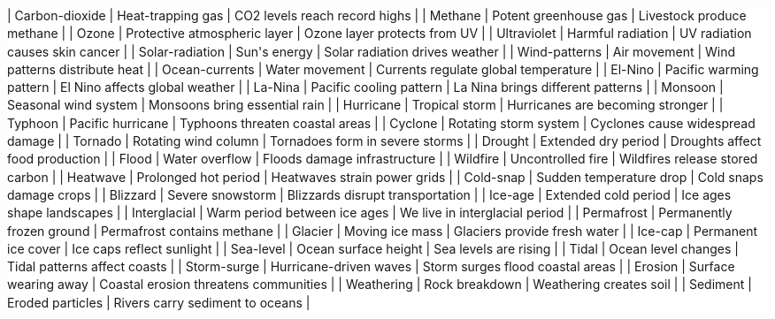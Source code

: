 | Carbon-dioxide | Heat-trapping gas | CO2 levels reach record highs |
| Methane | Potent greenhouse gas | Livestock produce methane |
| Ozone | Protective atmospheric layer | Ozone layer protects from UV |
| Ultraviolet | Harmful radiation | UV radiation causes skin cancer |
| Solar-radiation | Sun's energy | Solar radiation drives weather |
| Wind-patterns | Air movement | Wind patterns distribute heat |
| Ocean-currents | Water movement | Currents regulate global temperature |
| El-Nino | Pacific warming pattern | El Nino affects global weather |
| La-Nina | Pacific cooling pattern | La Nina brings different patterns |
| Monsoon | Seasonal wind system | Monsoons bring essential rain |
| Hurricane | Tropical storm | Hurricanes are becoming stronger |
| Typhoon | Pacific hurricane | Typhoons threaten coastal areas |
| Cyclone | Rotating storm system | Cyclones cause widespread damage |
| Tornado | Rotating wind column | Tornadoes form in severe storms |
| Drought | Extended dry period | Droughts affect food production |
| Flood | Water overflow | Floods damage infrastructure |
| Wildfire | Uncontrolled fire | Wildfires release stored carbon |
| Heatwave | Prolonged hot period | Heatwaves strain power grids |
| Cold-snap | Sudden temperature drop | Cold snaps damage crops |
| Blizzard | Severe snowstorm | Blizzards disrupt transportation |
| Ice-age | Extended cold period | Ice ages shape landscapes |
| Interglacial | Warm period between ice ages | We live in interglacial period |
| Permafrost | Permanently frozen ground | Permafrost contains methane |
| Glacier | Moving ice mass | Glaciers provide fresh water |
| Ice-cap | Permanent ice cover | Ice caps reflect sunlight |
| Sea-level | Ocean surface height | Sea levels are rising |
| Tidal | Ocean level changes | Tidal patterns affect coasts |
| Storm-surge | Hurricane-driven waves | Storm surges flood coastal areas |
| Erosion | Surface wearing away | Coastal erosion threatens communities |
| Weathering | Rock breakdown | Weathering creates soil |
| Sediment | Eroded particles | Rivers carry sediment to oceans |
